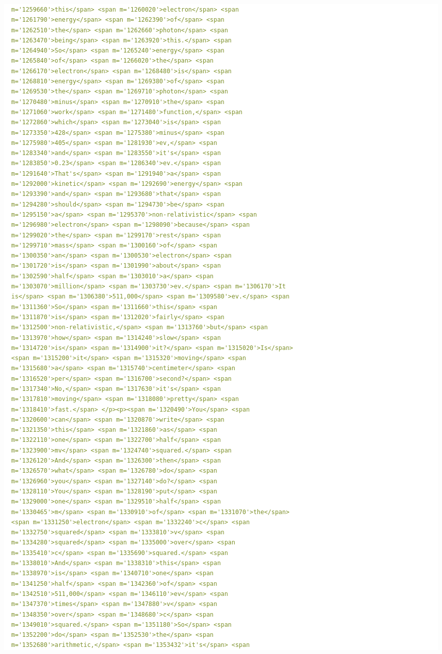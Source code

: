 ```yaml
  m='1259660'>this</span> <span m='1260020'>electron</span> <span
  m='1261790'>energy</span> <span m='1262390'>of</span> <span
  m='1262510'>the</span> <span m='1262660'>photon</span> <span
  m='1263470'>being</span> <span m='1263920'>this.</span> <span
  m='1264940'>So</span> <span m='1265240'>energy</span> <span
  m='1265840'>of</span> <span m='1266020'>the</span> <span
  m='1266170'>electron</span> <span m='1268480'>is</span> <span
  m='1268810'>energy</span> <span m='1269380'>of</span> <span
  m='1269530'>the</span> <span m='1269710'>photon</span> <span
  m='1270480'>minus</span> <span m='1270910'>the</span> <span
  m='1271060'>work</span> <span m='1271480'>function,</span> <span
  m='1272860'>which</span> <span m='1273040'>is</span> <span
  m='1273350'>428</span> <span m='1275380'>minus</span> <span
  m='1275980'>405</span> <span m='1281930'>ev,</span> <span
  m='1283340'>and</span> <span m='1283550'>it's</span> <span
  m='1283850'>0.23</span> <span m='1286340'>ev.</span> <span
  m='1291640'>That's</span> <span m='1291940'>a</span> <span
  m='1292000'>kinetic</span> <span m='1292690'>energy</span> <span
  m='1293390'>and</span> <span m='1293680'>that</span> <span
  m='1294280'>should</span> <span m='1294730'>be</span> <span
  m='1295150'>a</span> <span m='1295370'>non-relativistic</span> <span
  m='1296980'>electron</span> <span m='1298090'>because</span> <span
  m='1299020'>the</span> <span m='1299170'>rest</span> <span
  m='1299710'>mass</span> <span m='1300160'>of</span> <span
  m='1300350'>an</span> <span m='1300530'>electron</span> <span
  m='1301720'>is</span> <span m='1301990'>about</span> <span
  m='1302590'>half</span> <span m='1303010'>a</span> <span
  m='1303070'>million</span> <span m='1303730'>ev.</span> <span m='1306170'>It
  is</span> <span m='1306380'>511,000</span> <span m='1309580'>ev.</span> <span
  m='1311360'>So</span> <span m='1311660'>this</span> <span
  m='1311870'>is</span> <span m='1312020'>fairly</span> <span
  m='1312500'>non-relativistic,</span> <span m='1313760'>but</span> <span
  m='1313970'>how</span> <span m='1314240'>slow</span> <span
  m='1314720'>is</span> <span m='1314900'>it?</span> <span m='1315020'>Is</span>
  <span m='1315200'>it</span> <span m='1315320'>moving</span> <span
  m='1315680'>a</span> <span m='1315740'>centimeter</span> <span
  m='1316520'>per</span> <span m='1316700'>second?</span> <span
  m='1317340'>No,</span> <span m='1317630'>it's</span> <span
  m='1317810'>moving</span> <span m='1318080'>pretty</span> <span
  m='1318410'>fast.</span> </p><p><span m='1320490'>You</span> <span
  m='1320600'>can</span> <span m='1320870'>write</span> <span
  m='1321350'>this</span> <span m='1321860'>as</span> <span
  m='1322110'>one</span> <span m='1322700'>half</span> <span
  m='1323900'>mv</span> <span m='1324740'>squared.</span> <span
  m='1326120'>And</span> <span m='1326300'>then</span> <span
  m='1326570'>what</span> <span m='1326780'>do</span> <span
  m='1326960'>you</span> <span m='1327140'>do?</span> <span
  m='1328110'>You</span> <span m='1328190'>put</span> <span
  m='1329000'>one</span> <span m='1329510'>half</span> <span
  m='1330465'>m</span> <span m='1330910'>of</span> <span m='1331070'>the</span>
  <span m='1331250'>electron</span> <span m='1332240'>c</span> <span
  m='1332750'>squared</span> <span m='1333810'>v</span> <span
  m='1334280'>squared</span> <span m='1335000'>over</span> <span
  m='1335410'>c</span> <span m='1335690'>squared.</span> <span
  m='1338010'>And</span> <span m='1338310'>this</span> <span
  m='1338970'>is</span> <span m='1340710'>one</span> <span
  m='1341250'>half</span> <span m='1342360'>of</span> <span
  m='1342510'>511,000</span> <span m='1346110'>ev</span> <span
  m='1347370'>times</span> <span m='1347880'>v</span> <span
  m='1348350'>over</span> <span m='1348680'>c</span> <span
  m='1349010'>squared.</span> <span m='1351180'>So</span> <span
  m='1352200'>do</span> <span m='1352530'>the</span> <span
  m='1352680'>arithmetic,</span> <span m='1353432'>it's</span> <span
```